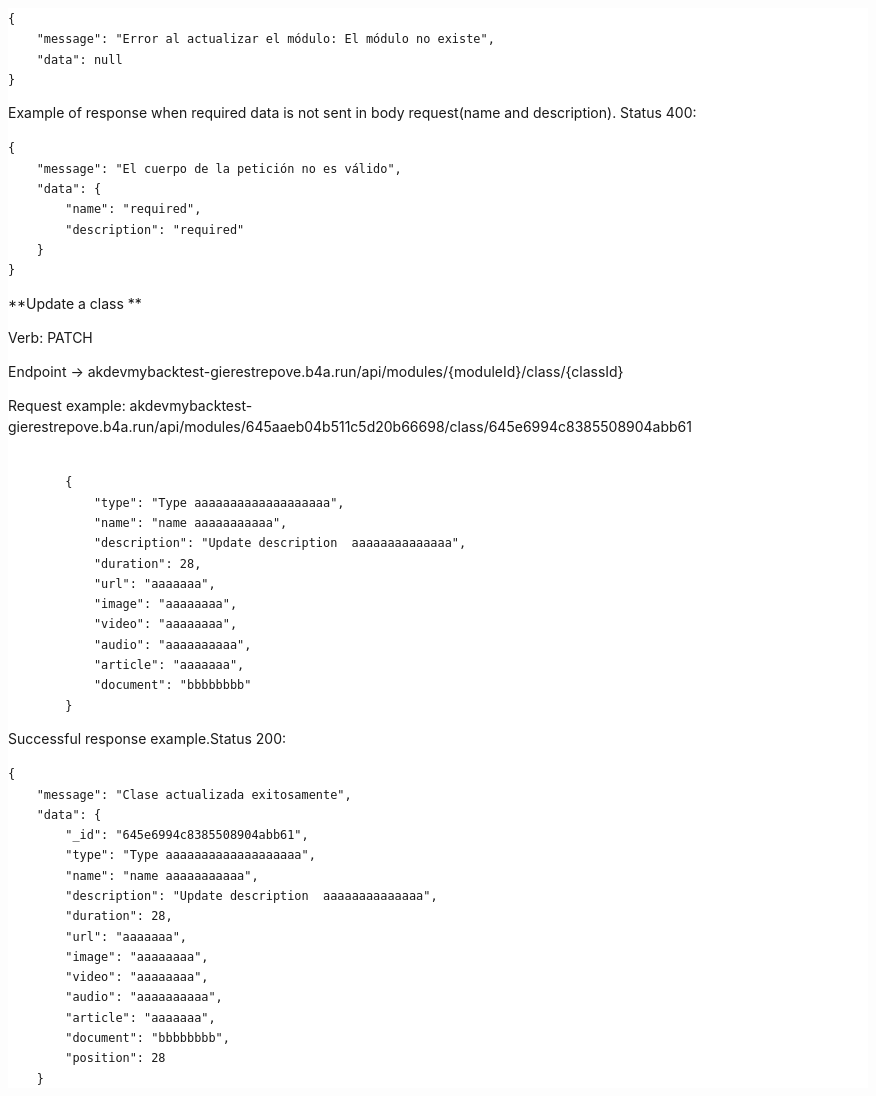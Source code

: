 ``` 
{
	"message": "Error al actualizar el módulo: El módulo no existe",
	"data": null
}

```

Example of response when required data is not sent in body request(name and description). Status 400:

``` 
{
	"message": "El cuerpo de la petición no es válido",
	"data": {
		"name": "required",
		"description": "required"
	}
}

```



**Update a class **

Verb: PATCH

Endpoint → akdevmybacktest-gierestrepove.b4a.run/api/modules/{moduleId}/class/{classId}

Request example: akdevmybacktest-gierestrepove.b4a.run/api/modules/645aaeb04b511c5d20b66698/class/645e6994c8385508904abb61

```

		{
			"type": "Type aaaaaaaaaaaaaaaaaaa",
			"name": "name aaaaaaaaaaa",
			"description": "Update description  aaaaaaaaaaaaaa",
			"duration": 28,
			"url": "aaaaaaa",
			"image": "aaaaaaaa",
			"video": "aaaaaaaa",
			"audio": "aaaaaaaaaa",
			"article": "aaaaaaa",
			"document": "bbbbbbbb"
		}

```

Successful response example.Status 200:


```
{
	"message": "Clase actualizada exitosamente",
	"data": {
		"_id": "645e6994c8385508904abb61",
		"type": "Type aaaaaaaaaaaaaaaaaaa",
		"name": "name aaaaaaaaaaa",
		"description": "Update description  aaaaaaaaaaaaaa",
		"duration": 28,
		"url": "aaaaaaa",
		"image": "aaaaaaaa",
		"video": "aaaaaaaa",
		"audio": "aaaaaaaaaa",
		"article": "aaaaaaa",
		"document": "bbbbbbbb",
		"position": 28
	}
```